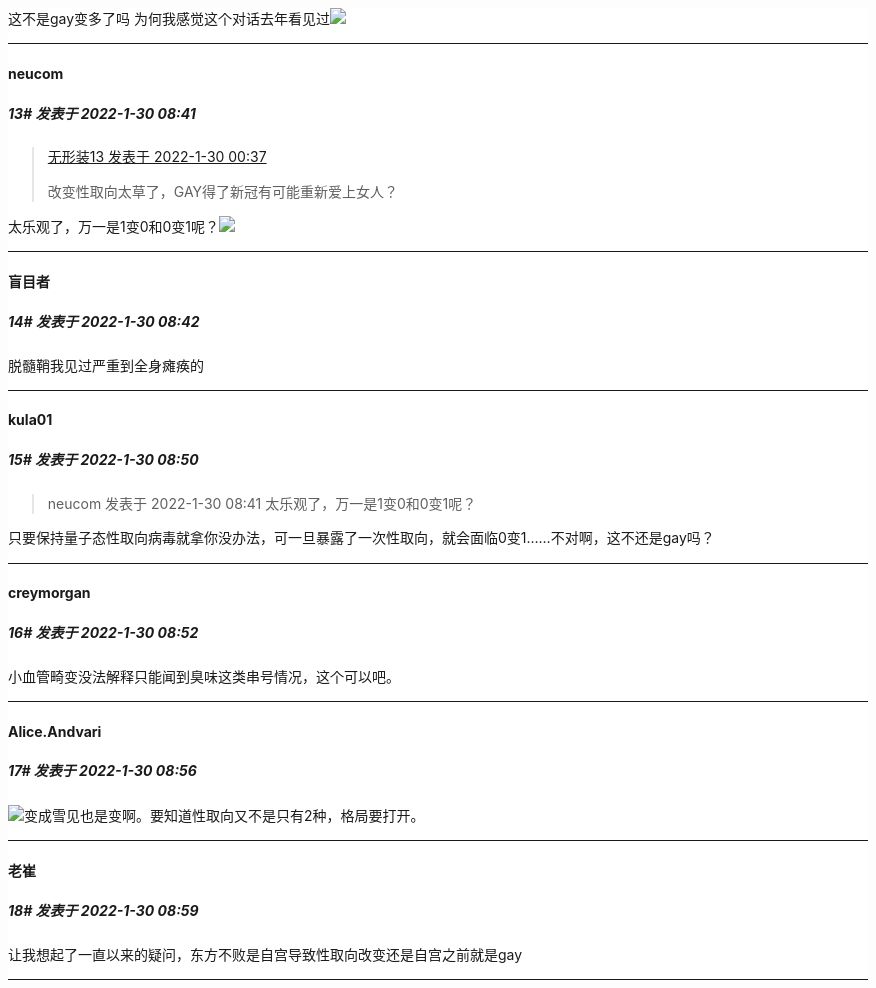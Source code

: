 这不是gay变多了吗</blockquote>
为何我感觉这个对话去年看见过<img src="https://static.saraba1st.com/image/smiley/face2017/067.png" referrerpolicy="no-referrer">

*****

####  neucom  
##### 13#       发表于 2022-1-30 08:41

<blockquote><a href="httphttps://bbs.saraba1st.com/2b/forum.php?mod=redirect&amp;goto=findpost&amp;pid=54479391&amp;ptid=2049964" target="_blank">无形装13 发表于 2022-1-30 00:37</a>

改变性取向太草了，GAY得了新冠有可能重新爱上女人？</blockquote>
太乐观了，万一是1变0和0变1呢？<img src="https://static.saraba1st.com/image/smiley/face2017/068.png" referrerpolicy="no-referrer">

*****

####  盲目者  
##### 14#       发表于 2022-1-30 08:42

脱髓鞘我见过严重到全身瘫痪的

*****

####  kula01  
##### 15#       发表于 2022-1-30 08:50

<blockquote>neucom 发表于 2022-1-30 08:41
太乐观了，万一是1变0和0变1呢？</blockquote>
只要保持量子态性取向病毒就拿你没办法，可一旦暴露了一次性取向，就会面临0变1……不对啊，这不还是gay吗？

*****

####  creymorgan  
##### 16#       发表于 2022-1-30 08:52

小血管畸变没法解释只能闻到臭味这类串号情况，这个可以吧。

*****

####  Alice.Andvari  
##### 17#       发表于 2022-1-30 08:56

<img src="https://static.saraba1st.com/image/smiley/face2017/004.gif" referrerpolicy="no-referrer">变成雪见也是变啊。要知道性取向又不是只有2种，格局要打开。

*****

####  老崔  
##### 18#       发表于 2022-1-30 08:59

让我想起了一直以来的疑问，东方不败是自宫导致性取向改变还是自宫之前就是gay

*****
